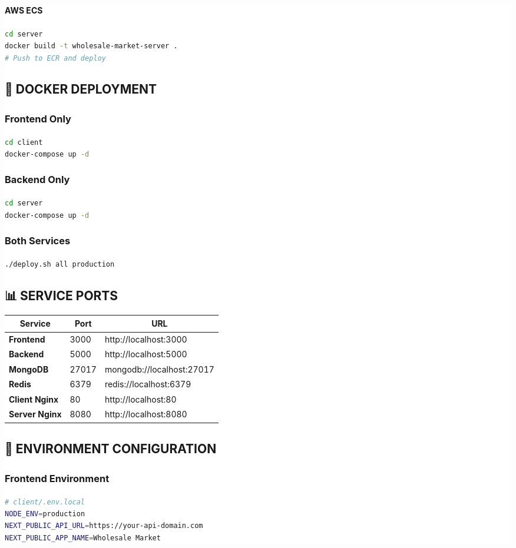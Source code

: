 #### **AWS ECS**
```bash
cd server
docker build -t wholesale-market-server .
# Push to ECR and deploy
```

## 🐳 **DOCKER DEPLOYMENT**

### **Frontend Only**
```bash
cd client
docker-compose up -d
```

### **Backend Only**
```bash
cd server
docker-compose up -d
```

### **Both Services**
```bash
./deploy.sh all production
```

## 📊 **SERVICE PORTS**

| Service | Port | URL |
|---------|------|-----|
| **Frontend** | 3000 | http://localhost:3000 |
| **Backend** | 5000 | http://localhost:5000 |
| **MongoDB** | 27017 | mongodb://localhost:27017 |
| **Redis** | 6379 | redis://localhost:6379 |
| **Client Nginx** | 80 | http://localhost:80 |
| **Server Nginx** | 8080 | http://localhost:8080 |

## 🔧 **ENVIRONMENT CONFIGURATION**

### **Frontend Environment**
```bash
# client/.env.local
NODE_ENV=production
NEXT_PUBLIC_API_URL=https://your-api-domain.com
NEXT_PUBLIC_APP_NAME=Wholesale Market
```
